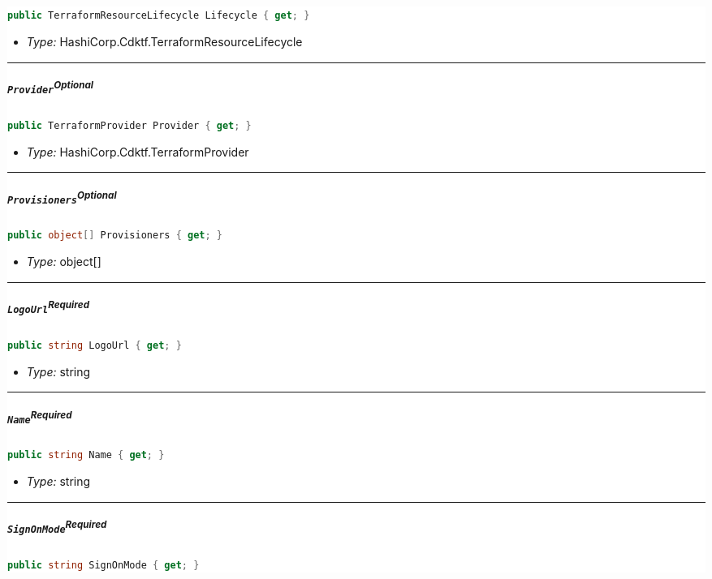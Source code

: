 ```csharp
public TerraformResourceLifecycle Lifecycle { get; }
```

- *Type:* HashiCorp.Cdktf.TerraformResourceLifecycle

---

##### `Provider`<sup>Optional</sup> <a name="Provider" id="@cdktf/provider-okta.appAutoLogin.AppAutoLogin.property.provider"></a>

```csharp
public TerraformProvider Provider { get; }
```

- *Type:* HashiCorp.Cdktf.TerraformProvider

---

##### `Provisioners`<sup>Optional</sup> <a name="Provisioners" id="@cdktf/provider-okta.appAutoLogin.AppAutoLogin.property.provisioners"></a>

```csharp
public object[] Provisioners { get; }
```

- *Type:* object[]

---

##### `LogoUrl`<sup>Required</sup> <a name="LogoUrl" id="@cdktf/provider-okta.appAutoLogin.AppAutoLogin.property.logoUrl"></a>

```csharp
public string LogoUrl { get; }
```

- *Type:* string

---

##### `Name`<sup>Required</sup> <a name="Name" id="@cdktf/provider-okta.appAutoLogin.AppAutoLogin.property.name"></a>

```csharp
public string Name { get; }
```

- *Type:* string

---

##### `SignOnMode`<sup>Required</sup> <a name="SignOnMode" id="@cdktf/provider-okta.appAutoLogin.AppAutoLogin.property.signOnMode"></a>

```csharp
public string SignOnMode { get; }
```

